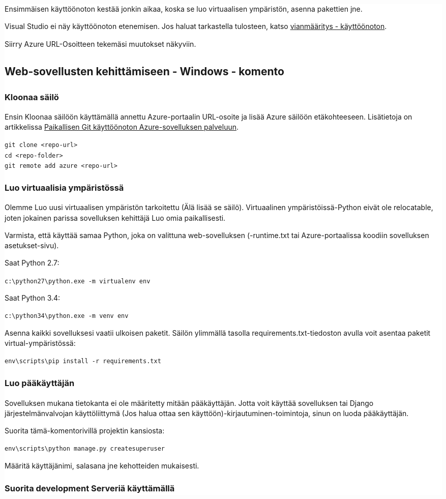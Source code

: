Ensimmäisen käyttöönoton kestää jonkin aikaa, koska se luo virtuaalisen ympäristön, asenna pakettien jne.

Visual Studio ei näy käyttöönoton etenemisen. Jos haluat tarkastella tulosteen, katso [vianmääritys - käyttöönoton](#troubleshooting-deployment).

Siirry Azure URL-Osoitteen tekemäsi muutokset näkyviin.


## <a name="web-app-development---windows---command-line"></a>Web-sovellusten kehittämiseen - Windows - komento

### <a name="clone-the-repository"></a>Kloonaa säilö

Ensin Kloonaa säilöön käyttämällä annettu Azure-portaalin URL-osoite ja lisää Azure säilöön etäkohteeseen. Lisätietoja on artikkelissa [Paikallisen Git käyttöönoton Azure-sovelluksen palveluun](app-service-deploy-local-git.md).

    git clone <repo-url>
    cd <repo-folder>
    git remote add azure <repo-url>

### <a name="create-virtual-environment"></a>Luo virtuaalisia ympäristössä

Olemme Luo uusi virtuaalisen ympäristön tarkoitettu (Älä lisää se säilö). Virtuaalinen ympäristöissä-Python eivät ole relocatable, joten jokainen parissa sovelluksen kehittäjä Luo omia paikallisesti.

Varmista, että käyttää samaa Python, joka on valittuna web-sovelluksen (-runtime.txt tai Azure-portaalissa koodiin sovelluksen asetukset-sivu).

Saat Python 2.7:

    c:\python27\python.exe -m virtualenv env

Saat Python 3.4:

    c:\python34\python.exe -m venv env

Asenna kaikki sovelluksesi vaatii ulkoisen paketit. Säilön ylimmällä tasolla requirements.txt-tiedoston avulla voit asentaa paketit virtual-ympäristössä:

    env\scripts\pip install -r requirements.txt

### <a name="create-a-superuser"></a>Luo pääkäyttäjän

Sovelluksen mukana tietokanta ei ole määritetty mitään pääkäyttäjän. Jotta voit käyttää sovelluksen tai Django järjestelmänvalvojan käyttöliittymä (Jos halua ottaa sen käyttöön)-kirjautuminen-toimintoja, sinun on luoda pääkäyttäjän.

Suorita tämä-komentorivillä projektin kansiosta:

    env\scripts\python manage.py createsuperuser

Määritä käyttäjänimi, salasana jne kehotteiden mukaisesti.

### <a name="run-using-development-server"></a>Suorita development Serveriä käyttämällä

